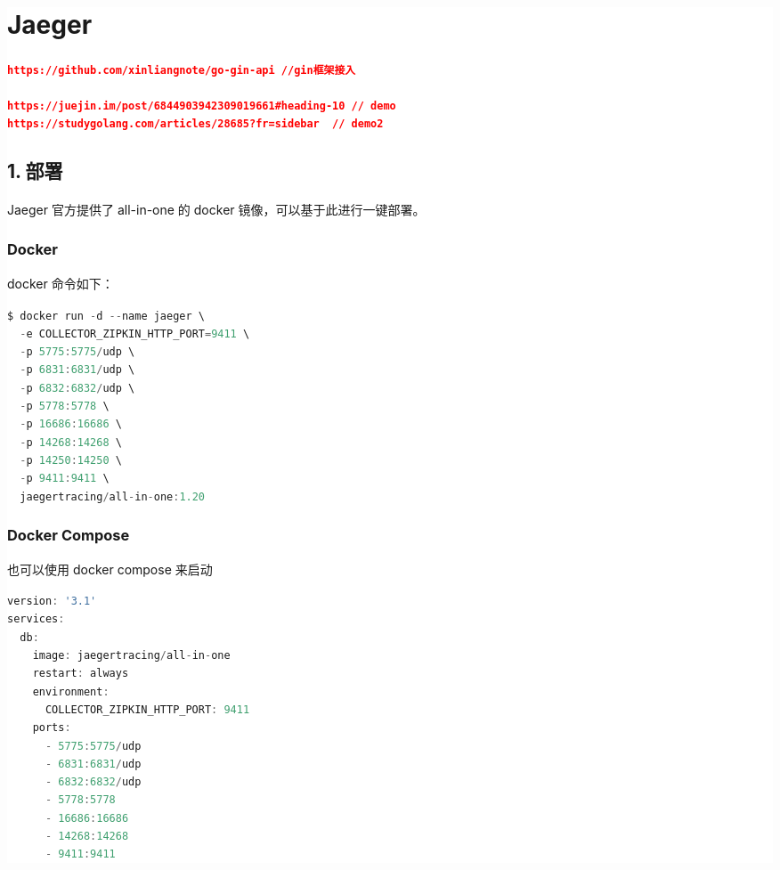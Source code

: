 # Jaeger

```json
https://github.com/xinliangnote/go-gin-api //gin框架接入

https://juejin.im/post/6844903942309019661#heading-10 // demo
https://studygolang.com/articles/28685?fr=sidebar  // demo2
```



## 1. 部署

Jaeger 官方提供了 all-in-one 的 docker 镜像，可以基于此进行一键部署。

### Docker

docker 命令如下：

```go
$ docker run -d --name jaeger \
  -e COLLECTOR_ZIPKIN_HTTP_PORT=9411 \
  -p 5775:5775/udp \
  -p 6831:6831/udp \
  -p 6832:6832/udp \
  -p 5778:5778 \
  -p 16686:16686 \
  -p 14268:14268 \
  -p 14250:14250 \
  -p 9411:9411 \
  jaegertracing/all-in-one:1.20
```



### Docker Compose

也可以使用 docker compose 来启动

```go
version: '3.1'
services:
  db:
    image: jaegertracing/all-in-one
    restart: always
    environment:
      COLLECTOR_ZIPKIN_HTTP_PORT: 9411
    ports:
      - 5775:5775/udp
      - 6831:6831/udp
      - 6832:6832/udp
      - 5778:5778
      - 16686:16686
      - 14268:14268
      - 9411:9411
```
